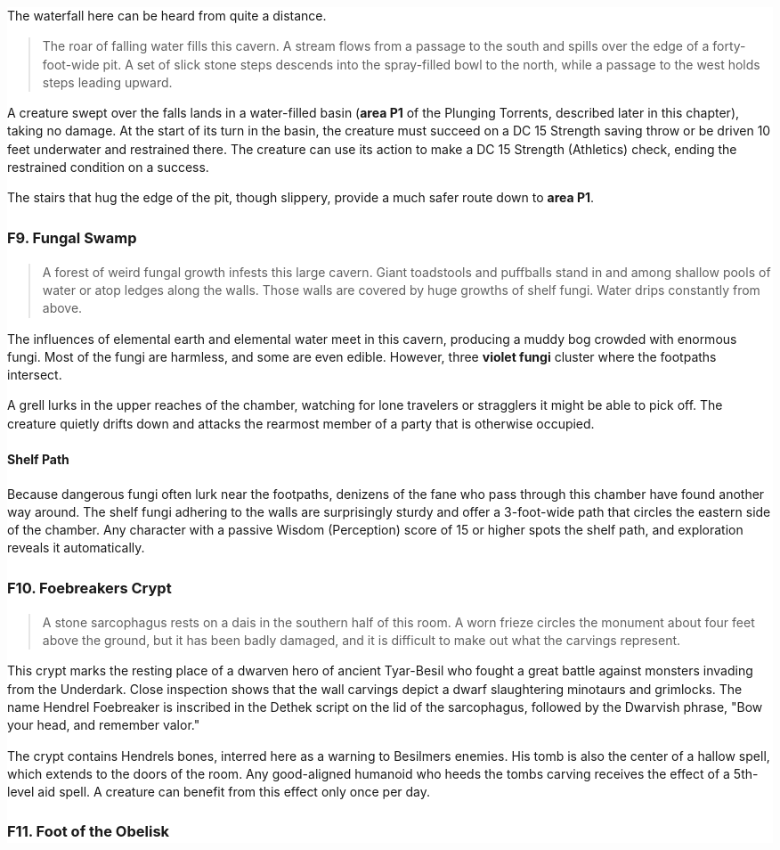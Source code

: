 The waterfall here can be heard from quite a distance.

> The roar of falling water fills this cavern. A stream flows from a passage to the south and spills over the edge of a forty-foot-wide pit. A set of slick stone steps descends into the spray-filled bowl to the north, while a passage to the west holds steps leading upward.

A creature swept over the falls lands in a water-filled basin (**area P1** of the Plunging Torrents, described later in this chapter), taking no damage. At the start of its turn in the basin, the creature must succeed on a DC 15 Strength saving throw or be driven 10 feet underwater and restrained there. The creature can use its action to make a DC 15 Strength (Athletics) check, ending the restrained condition on a success.

The stairs that hug the edge of the pit, though slippery, provide a much safer route down to **area P1**.

### F9. Fungal Swamp

> A forest of weird fungal growth infests this large cavern. Giant toadstools and puffballs stand in and among shallow pools of water or atop ledges along the walls. Those walls are covered by huge growths of shelf fungi. Water drips constantly from above.

The influences of elemental earth and elemental water meet in this cavern, producing a muddy bog crowded with enormous fungi. Most of the fungi are harmless, and some are even edible. However, three **violet fungi** cluster where the footpaths intersect.

A grell lurks in the upper reaches of the chamber, watching for lone travelers or stragglers it might be able to pick off. The creature quietly drifts down and attacks the rearmost member of a party that is otherwise occupied.

#### Shelf Path

 Because dangerous fungi often lurk near the footpaths, denizens of the fane who pass through this chamber have found another way around. The shelf fungi adhering to the walls are surprisingly sturdy and offer a 3-foot-wide path that circles the eastern side of the chamber. Any character with a passive Wisdom (Perception) score of 15 or higher spots the shelf path, and exploration reveals it automatically.

### F10. Foebreakers Crypt

> A stone sarcophagus rests on a dais in the southern half of this room. A worn frieze circles the monument about four feet above the ground, but it has been badly damaged, and it is difficult to make out what the carvings represent.

This crypt marks the resting place of a dwarven hero of ancient Tyar-Besil who fought a great battle against monsters invading from the Underdark. Close inspection shows that the wall carvings depict a dwarf slaughtering minotaurs and grimlocks. The name Hendrel Foebreaker is inscribed in the Dethek script on the lid of the sarcophagus, followed by the Dwarvish phrase, "Bow your head, and remember valor."

The crypt contains Hendrels bones, interred here as a warning to Besilmers enemies. His tomb is also the center of a hallow spell, which extends to the doors of the room. Any good-aligned humanoid who heeds the tombs carving receives the effect of a 5th-level aid spell. A creature can benefit from this effect only once per day.

### F11. Foot of the Obelisk
